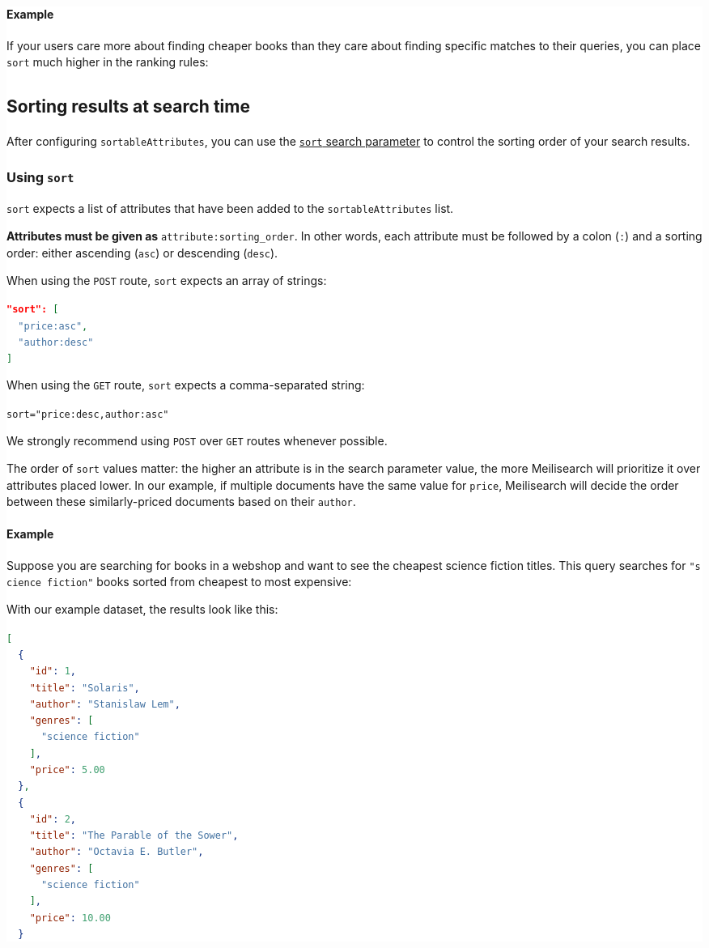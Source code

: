 #### Example

If your users care more about finding cheaper books than they care about finding specific matches to their queries, you can place `sort` much higher in the ranking rules:

<CodeSamples id="sorting_guide_update_ranking_rules_1" />

## Sorting results at search time

After configuring `sortableAttributes`, you can use the [`sort` search parameter](/reference/api/search.md#sort) to control the sorting order of your search results.

### Using `sort`

`sort` expects a list of attributes that have been added to the `sortableAttributes` list.

**Attributes must be given as** `attribute:sorting_order`. In other words, each attribute must be followed by a colon (`:`) and a sorting order: either ascending (`asc`) or descending (`desc`).

When using the `POST` route, `sort` expects an array of strings:

```json
"sort": [
  "price:asc",
  "author:desc"
]
```

When using the `GET` route, `sort` expects a comma-separated string:

```
sort="price:desc,author:asc"
```

We strongly recommend using `POST` over `GET` routes whenever possible.

The order of `sort` values matter: the higher an attribute is in the search parameter value, the more Meilisearch will prioritize it over attributes placed lower. In our example, if multiple documents have the same value for `price`, Meilisearch will decide the order between these similarly-priced documents based on their `author`.

#### Example

Suppose you are searching for books in a webshop and want to see the cheapest science fiction titles. This query searches for `"science fiction"` books sorted from cheapest to most expensive:

<CodeSamples id="sorting_guide_sort_parameter_1" />

With our example dataset, the results look like this:

```json
[
  {
    "id": 1,
    "title": "Solaris",
    "author": "Stanislaw Lem",
    "genres": [
      "science fiction"
    ],
    "price": 5.00
  },
  {
    "id": 2,
    "title": "The Parable of the Sower",
    "author": "Octavia E. Butler",
    "genres": [
      "science fiction"
    ],
    "price": 10.00
  }
```